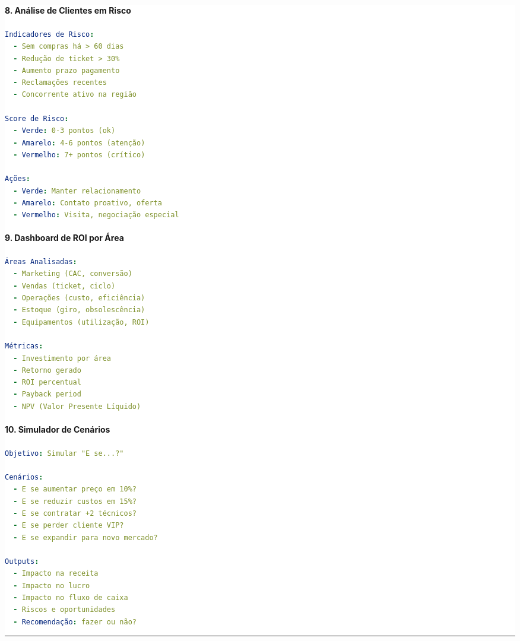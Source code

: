 #### **8. Análise de Clientes em Risco**
```yaml
Indicadores de Risco:
  - Sem compras há > 60 dias
  - Redução de ticket > 30%
  - Aumento prazo pagamento
  - Reclamações recentes
  - Concorrente ativo na região

Score de Risco:
  - Verde: 0-3 pontos (ok)
  - Amarelo: 4-6 pontos (atenção)
  - Vermelho: 7+ pontos (crítico)

Ações:
  - Verde: Manter relacionamento
  - Amarelo: Contato proativo, oferta
  - Vermelho: Visita, negociação especial
```

#### **9. Dashboard de ROI por Área**
```yaml
Áreas Analisadas:
  - Marketing (CAC, conversão)
  - Vendas (ticket, ciclo)
  - Operações (custo, eficiência)
  - Estoque (giro, obsolescência)
  - Equipamentos (utilização, ROI)

Métricas:
  - Investimento por área
  - Retorno gerado
  - ROI percentual
  - Payback period
  - NPV (Valor Presente Líquido)
```

#### **10. Simulador de Cenários**
```yaml
Objetivo: Simular "E se...?"

Cenários:
  - E se aumentar preço em 10%?
  - E se reduzir custos em 15%?
  - E se contratar +2 técnicos?
  - E se perder cliente VIP?
  - E se expandir para novo mercado?

Outputs:
  - Impacto na receita
  - Impacto no lucro
  - Impacto no fluxo de caixa
  - Riscos e oportunidades
  - Recomendação: fazer ou não?
```

---